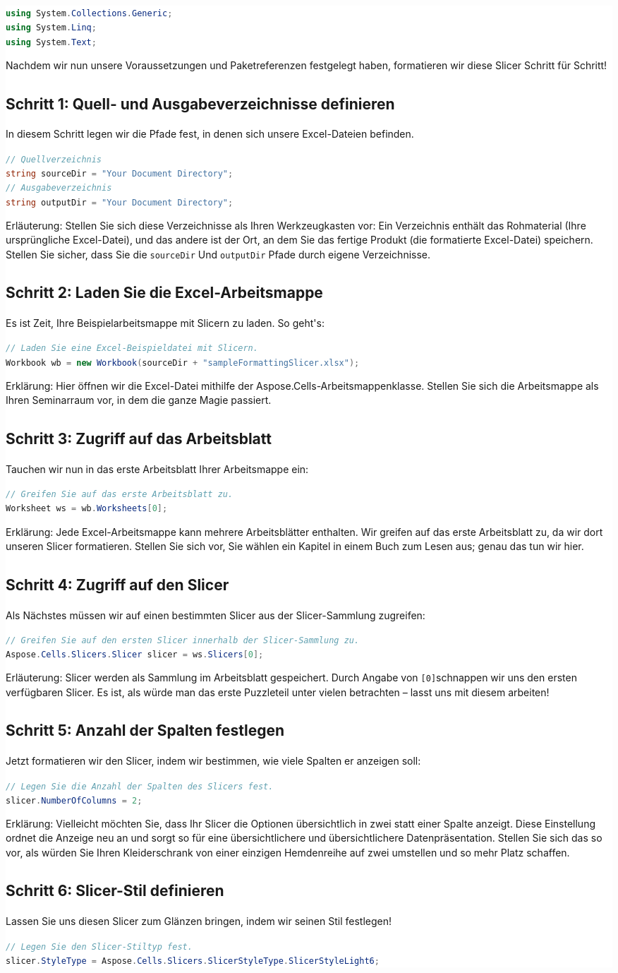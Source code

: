 ```csharp
using System.Collections.Generic;
using System.Linq;
using System.Text;
```
Nachdem wir nun unsere Voraussetzungen und Paketreferenzen festgelegt haben, formatieren wir diese Slicer Schritt für Schritt!
## Schritt 1: Quell- und Ausgabeverzeichnisse definieren
In diesem Schritt legen wir die Pfade fest, in denen sich unsere Excel-Dateien befinden.
```csharp
// Quellverzeichnis
string sourceDir = "Your Document Directory";
// Ausgabeverzeichnis
string outputDir = "Your Document Directory";
```
Erläuterung: Stellen Sie sich diese Verzeichnisse als Ihren Werkzeugkasten vor: Ein Verzeichnis enthält das Rohmaterial (Ihre ursprüngliche Excel-Datei), und das andere ist der Ort, an dem Sie das fertige Produkt (die formatierte Excel-Datei) speichern. Stellen Sie sicher, dass Sie die `sourceDir` Und `outputDir` Pfade durch eigene Verzeichnisse.
## Schritt 2: Laden Sie die Excel-Arbeitsmappe
Es ist Zeit, Ihre Beispielarbeitsmappe mit Slicern zu laden. So geht's:
```csharp
// Laden Sie eine Excel-Beispieldatei mit Slicern.
Workbook wb = new Workbook(sourceDir + "sampleFormattingSlicer.xlsx");
```
Erklärung: Hier öffnen wir die Excel-Datei mithilfe der Aspose.Cells-Arbeitsmappenklasse. Stellen Sie sich die Arbeitsmappe als Ihren Seminarraum vor, in dem die ganze Magie passiert. 
## Schritt 3: Zugriff auf das Arbeitsblatt
Tauchen wir nun in das erste Arbeitsblatt Ihrer Arbeitsmappe ein:
```csharp
// Greifen Sie auf das erste Arbeitsblatt zu.
Worksheet ws = wb.Worksheets[0];
```
Erklärung: Jede Excel-Arbeitsmappe kann mehrere Arbeitsblätter enthalten. Wir greifen auf das erste Arbeitsblatt zu, da wir dort unseren Slicer formatieren. Stellen Sie sich vor, Sie wählen ein Kapitel in einem Buch zum Lesen aus; genau das tun wir hier.
## Schritt 4: Zugriff auf den Slicer
Als Nächstes müssen wir auf einen bestimmten Slicer aus der Slicer-Sammlung zugreifen:
```csharp
// Greifen Sie auf den ersten Slicer innerhalb der Slicer-Sammlung zu.
Aspose.Cells.Slicers.Slicer slicer = ws.Slicers[0];
```
Erläuterung: Slicer werden als Sammlung im Arbeitsblatt gespeichert. Durch Angabe von `[0]`schnappen wir uns den ersten verfügbaren Slicer. Es ist, als würde man das erste Puzzleteil unter vielen betrachten – lasst uns mit diesem arbeiten!
## Schritt 5: Anzahl der Spalten festlegen
Jetzt formatieren wir den Slicer, indem wir bestimmen, wie viele Spalten er anzeigen soll:
```csharp
// Legen Sie die Anzahl der Spalten des Slicers fest.
slicer.NumberOfColumns = 2;
```
Erklärung: Vielleicht möchten Sie, dass Ihr Slicer die Optionen übersichtlich in zwei statt einer Spalte anzeigt. Diese Einstellung ordnet die Anzeige neu an und sorgt so für eine übersichtlichere und übersichtlichere Datenpräsentation. Stellen Sie sich das so vor, als würden Sie Ihren Kleiderschrank von einer einzigen Hemdenreihe auf zwei umstellen und so mehr Platz schaffen.
## Schritt 6: Slicer-Stil definieren
Lassen Sie uns diesen Slicer zum Glänzen bringen, indem wir seinen Stil festlegen!
```csharp
// Legen Sie den Slicer-Stiltyp fest.
slicer.StyleType = Aspose.Cells.Slicers.SlicerStyleType.SlicerStyleLight6;
```
